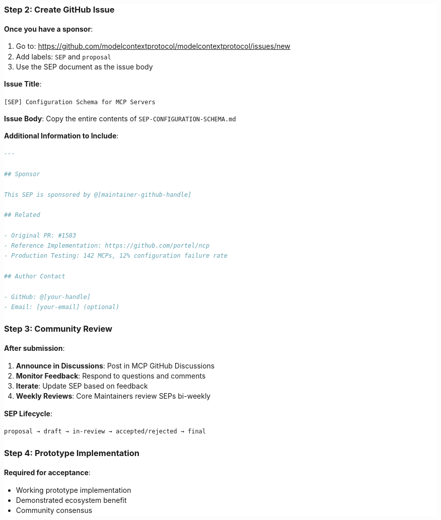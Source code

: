 ### Step 2: Create GitHub Issue

**Once you have a sponsor**:

1. Go to: https://github.com/modelcontextprotocol/modelcontextprotocol/issues/new
2. Add labels: `SEP` and `proposal`
3. Use the SEP document as the issue body

**Issue Title**:
```
[SEP] Configuration Schema for MCP Servers
```

**Issue Body**:
Copy the entire contents of `SEP-CONFIGURATION-SCHEMA.md`

**Additional Information to Include**:
```markdown
---

## Sponsor

This SEP is sponsored by @[maintainer-github-handle]

## Related

- Original PR: #1583
- Reference Implementation: https://github.com/portel/ncp
- Production Testing: 142 MCPs, 12% configuration failure rate

## Author Contact

- GitHub: @[your-handle]
- Email: [your-email] (optional)
```

### Step 3: Community Review

**After submission**:

1. **Announce in Discussions**: Post in MCP GitHub Discussions
2. **Monitor Feedback**: Respond to questions and comments
3. **Iterate**: Update SEP based on feedback
4. **Weekly Reviews**: Core Maintainers review SEPs bi-weekly

**SEP Lifecycle**:
```
proposal → draft → in-review → accepted/rejected → final
```

### Step 4: Prototype Implementation

**Required for acceptance**:
- Working prototype implementation
- Demonstrated ecosystem benefit
- Community consensus
